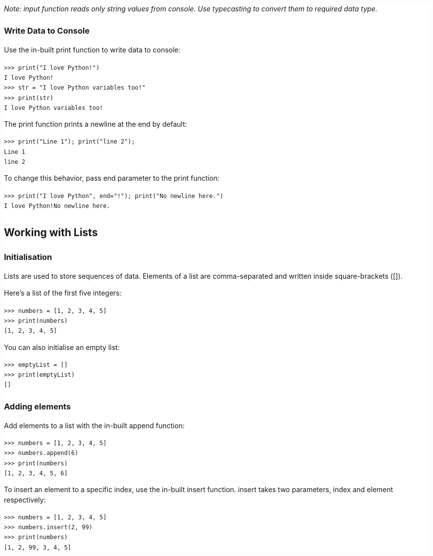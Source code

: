 *Note: *input* function reads only string values from console. Use typecasting to convert them to required data type.*

### Write Data to Console

Use the in-built print function to write data to console:

    >>> print("I love Python!")
    I love Python!
    >>> str = "I love Python variables too!"
    >>> print(str)
    I love Python variables too!

The print function prints a newline at the end by default:

    >>> print("Line 1"); print("line 2");
    Line 1
    line 2

To change this behavior, pass end parameter to the print function:

    >>> print("I love Python", end="!"); print("No newline here.")
    I love Python!No newline here.

## Working with Lists

### Initialisation

Lists are used to store sequences of data. Elements of a list are comma-separated and written inside square-brackets ([]).

Here’s a list of the first five integers:

    >>> numbers = [1, 2, 3, 4, 5]
    >>> print(numbers)
    [1, 2, 3, 4, 5]

You can also initialise an empty list:

    >>> emptyList = []
    >>> print(emptyList)
    []

### Adding elements

Add elements to a list with the in-built append function:

    >>> numbers = [1, 2, 3, 4, 5]
    >>> numbers.append(6)
    >>> print(numbers)
    [1, 2, 3, 4, 5, 6]

To insert an element to a specific index, use the in-built insert function. insert takes two parameters, index and element respectively:

    >>> numbers = [1, 2, 3, 4, 5]
    >>> numbers.insert(2, 99)
    >>> print(numbers)
    [1, 2, 99, 3, 4, 5]
